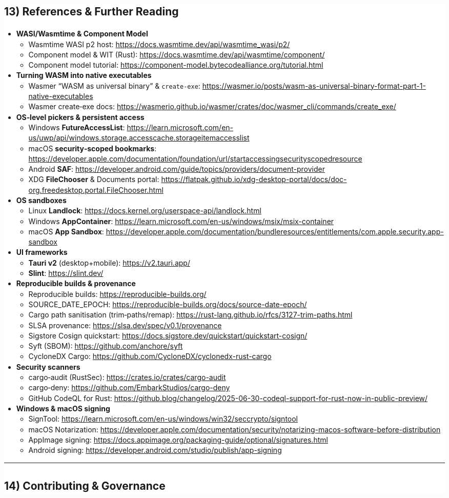 
## 13) References & Further Reading

- **WASI/Wasmtime & Component Model**
  - Wasmtime WASI p2 host: https://docs.wasmtime.dev/api/wasmtime_wasi/p2/
  - Component model & WIT (Rust): https://docs.wasmtime.dev/api/wasmtime/component/
  - Component model tutorial: https://component-model.bytecodealliance.org/tutorial.html
- **Turning WASM into native executables**
  - Wasmer “WASM as universal binary” & `create-exe`: https://wasmer.io/posts/wasm-as-universal-binary-format-part-1-native-executables
  - Wasmer create‑exe docs: https://wasmerio.github.io/wasmer/crates/doc/wasmer_cli/commands/create_exe/
- **OS‑level pickers & persistent access**
  - Windows **FutureAccessList**: https://learn.microsoft.com/en-us/uwp/api/windows.storage.accesscache.storageitemaccesslist
  - macOS **security‑scoped bookmarks**: https://developer.apple.com/documentation/foundation/url/startaccessingsecurityscopedresource
  - Android **SAF**: https://developer.android.com/guide/topics/providers/document-provider
  - XDG **FileChooser** & Documents portal: https://flatpak.github.io/xdg-desktop-portal/docs/doc-org.freedesktop.portal.FileChooser.html
- **OS sandboxes**
  - Linux **Landlock**: https://docs.kernel.org/userspace-api/landlock.html
  - Windows **AppContainer**: https://learn.microsoft.com/en-us/windows/msix/msix-container
  - macOS **App Sandbox**: https://developer.apple.com/documentation/bundleresources/entitlements/com.apple.security.app-sandbox
- **UI frameworks**
  - **Tauri v2** (desktop+mobile): https://v2.tauri.app/
  - **Slint**: https://slint.dev/
- **Reproducible builds & provenance**
  - Reproducible builds: https://reproducible-builds.org/
  - SOURCE_DATE_EPOCH: https://reproducible-builds.org/docs/source-date-epoch/
  - Cargo path sanitisation (trim‑paths/remap): https://rust-lang.github.io/rfcs/3127-trim-paths.html
  - SLSA provenance: https://slsa.dev/spec/v0.1/provenance
  - Sigstore Cosign quickstart: https://docs.sigstore.dev/quickstart/quickstart-cosign/
  - Syft (SBOM): https://github.com/anchore/syft
  - CycloneDX Cargo: https://github.com/CycloneDX/cyclonedx-rust-cargo
- **Security scanners**
  - cargo‑audit (RustSec): https://crates.io/crates/cargo-audit
  - cargo‑deny: https://github.com/EmbarkStudios/cargo-deny
  - GitHub CodeQL for Rust: https://github.blog/changelog/2025-06-30-codeql-support-for-rust-now-in-public-preview/
- **Windows & macOS signing**
  - SignTool: https://learn.microsoft.com/en-us/windows/win32/seccrypto/signtool
  - macOS Notarization: https://developer.apple.com/documentation/security/notarizing-macos-software-before-distribution
  - AppImage signing: https://docs.appimage.org/packaging-guide/optional/signatures.html
  - Android signing: https://developer.android.com/studio/publish/app-signing

---

## 14) Contributing & Governance
